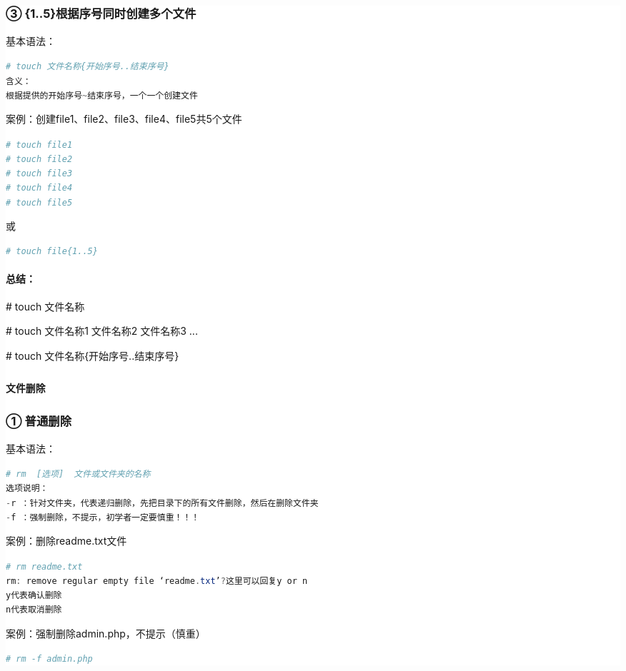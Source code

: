 ### ③ {1..5}根据序号同时创建多个文件

基本语法：

```powershell
# touch 文件名称{开始序号..结束序号}
含义：
根据提供的开始序号~结束序号，一个一个创建文件
```

案例：创建file1、file2、file3、file4、file5共5个文件

```powershell
# touch file1
# touch file2
# touch file3
# touch file4
# touch file5
```

或

```powershell
# touch file{1..5}
```

#### 总结：

\# touch 文件名称

\# touch 文件名称1  文件名称2  文件名称3 ...

\# touch 文件名称{开始序号..结束序号}

### `文件删除`

### ① 普通删除

基本语法：

```powershell
# rm  [选项]  文件或文件夹的名称
选项说明：
-r ：针对文件夹，代表递归删除，先把目录下的所有文件删除，然后在删除文件夹
-f ：强制删除，不提示，初学者一定要慎重！！！
```

案例：删除readme.txt文件

```powershell
# rm readme.txt
rm: remove regular empty file ‘readme.txt’?这里可以回复y or n
y代表确认删除
n代表取消删除
```

案例：强制删除admin.php，不提示（慎重）

```powershell
# rm -f admin.php
```
